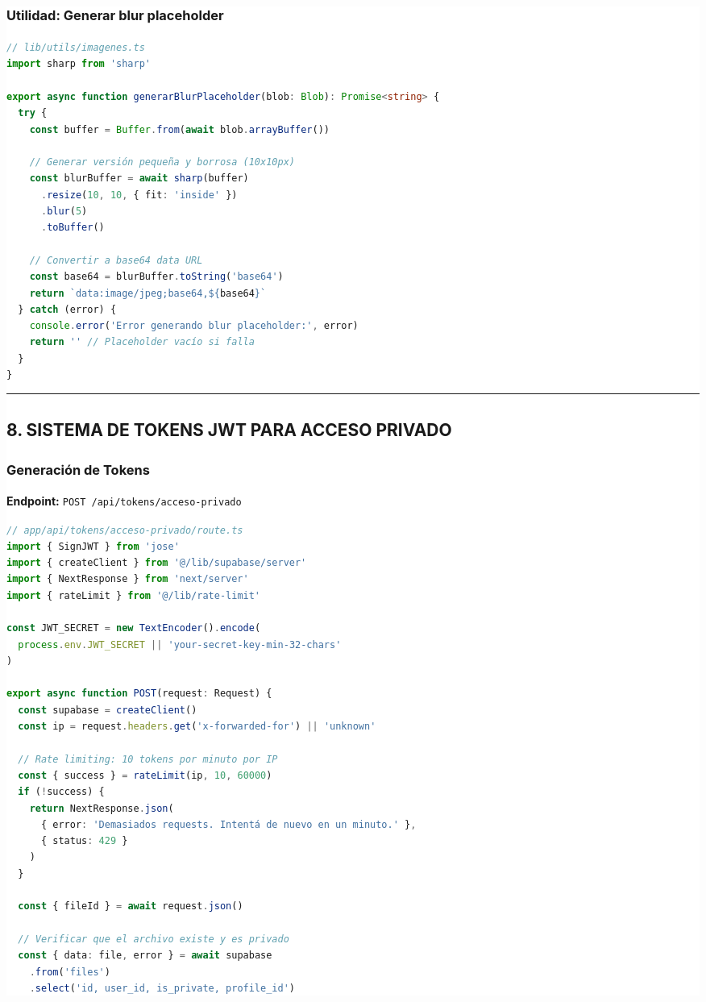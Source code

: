 ### Utilidad: Generar blur placeholder

```typescript
// lib/utils/imagenes.ts
import sharp from 'sharp'

export async function generarBlurPlaceholder(blob: Blob): Promise<string> {
  try {
    const buffer = Buffer.from(await blob.arrayBuffer())

    // Generar versión pequeña y borrosa (10x10px)
    const blurBuffer = await sharp(buffer)
      .resize(10, 10, { fit: 'inside' })
      .blur(5)
      .toBuffer()

    // Convertir a base64 data URL
    const base64 = blurBuffer.toString('base64')
    return `data:image/jpeg;base64,${base64}`
  } catch (error) {
    console.error('Error generando blur placeholder:', error)
    return '' // Placeholder vacío si falla
  }
}
```

---

## 8. SISTEMA DE TOKENS JWT PARA ACCESO PRIVADO

### Generación de Tokens

**Endpoint:** `POST /api/tokens/acceso-privado`

```typescript
// app/api/tokens/acceso-privado/route.ts
import { SignJWT } from 'jose'
import { createClient } from '@/lib/supabase/server'
import { NextResponse } from 'next/server'
import { rateLimit } from '@/lib/rate-limit'

const JWT_SECRET = new TextEncoder().encode(
  process.env.JWT_SECRET || 'your-secret-key-min-32-chars'
)

export async function POST(request: Request) {
  const supabase = createClient()
  const ip = request.headers.get('x-forwarded-for') || 'unknown'

  // Rate limiting: 10 tokens por minuto por IP
  const { success } = rateLimit(ip, 10, 60000)
  if (!success) {
    return NextResponse.json(
      { error: 'Demasiados requests. Intentá de nuevo en un minuto.' },
      { status: 429 }
    )
  }

  const { fileId } = await request.json()

  // Verificar que el archivo existe y es privado
  const { data: file, error } = await supabase
    .from('files')
    .select('id, user_id, is_private, profile_id')
```